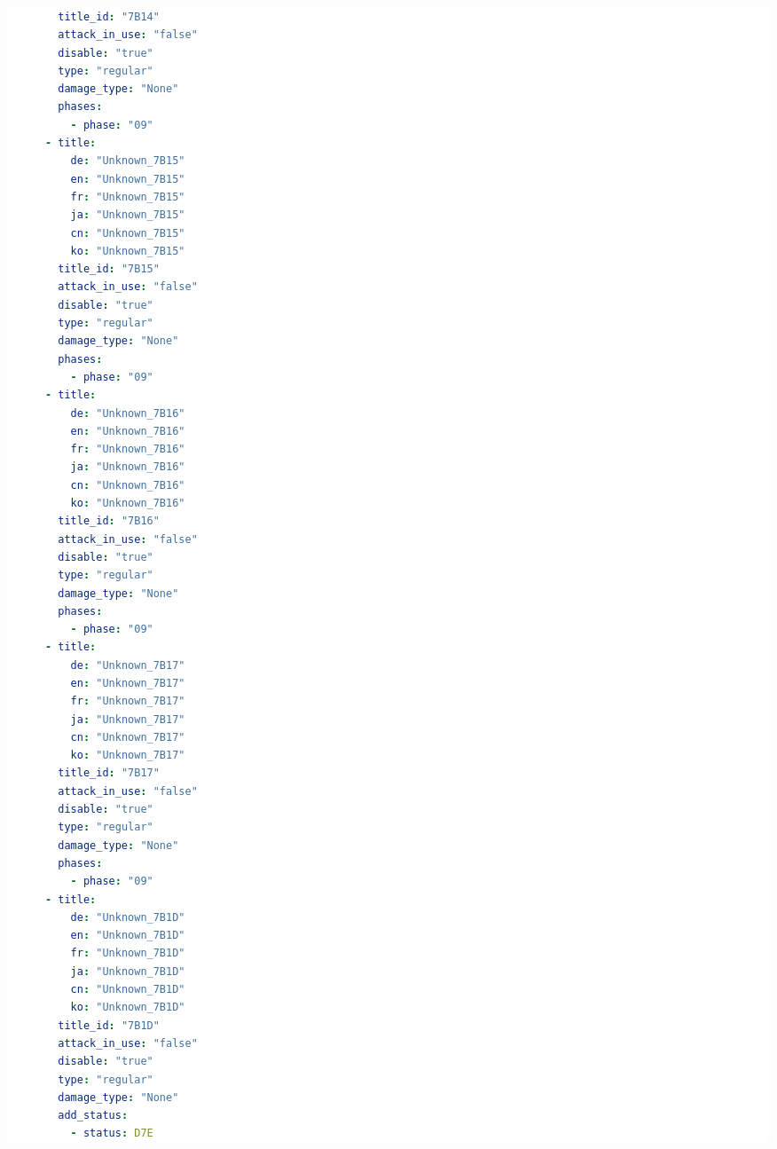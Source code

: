 ```yaml
        title_id: "7B14"
        attack_in_use: "false"
        disable: "true"
        type: "regular"
        damage_type: "None"
        phases:
          - phase: "09"
      - title:
          de: "Unknown_7B15"
          en: "Unknown_7B15"
          fr: "Unknown_7B15"
          ja: "Unknown_7B15"
          cn: "Unknown_7B15"
          ko: "Unknown_7B15"
        title_id: "7B15"
        attack_in_use: "false"
        disable: "true"
        type: "regular"
        damage_type: "None"
        phases:
          - phase: "09"
      - title:
          de: "Unknown_7B16"
          en: "Unknown_7B16"
          fr: "Unknown_7B16"
          ja: "Unknown_7B16"
          cn: "Unknown_7B16"
          ko: "Unknown_7B16"
        title_id: "7B16"
        attack_in_use: "false"
        disable: "true"
        type: "regular"
        damage_type: "None"
        phases:
          - phase: "09"
      - title:
          de: "Unknown_7B17"
          en: "Unknown_7B17"
          fr: "Unknown_7B17"
          ja: "Unknown_7B17"
          cn: "Unknown_7B17"
          ko: "Unknown_7B17"
        title_id: "7B17"
        attack_in_use: "false"
        disable: "true"
        type: "regular"
        damage_type: "None"
        phases:
          - phase: "09"
      - title:
          de: "Unknown_7B1D"
          en: "Unknown_7B1D"
          fr: "Unknown_7B1D"
          ja: "Unknown_7B1D"
          cn: "Unknown_7B1D"
          ko: "Unknown_7B1D"
        title_id: "7B1D"
        attack_in_use: "false"
        disable: "true"
        type: "regular"
        damage_type: "None"
        add_status:
          - status: D7E
```